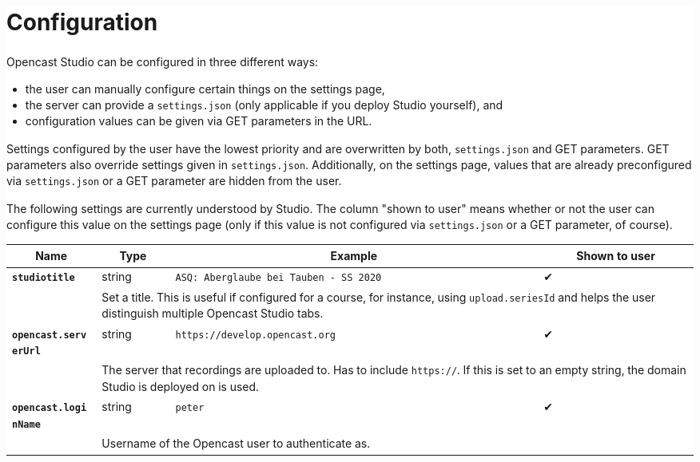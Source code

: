 # Configuration

Opencast Studio can be configured in three different ways:

- the user can manually configure certain things on the settings page,
- the server can provide a `settings.json` (only applicable if you deploy Studio yourself), and
- configuration values can be given via GET parameters in the URL.

Settings configured by the user have the lowest priority and are overwritten by
both, `settings.json` and GET parameters. GET parameters also override settings
given in `settings.json`. Additionally, on the settings page, values that are
already preconfigured via `settings.json` or a GET parameter are hidden from the
user.

The following settings are currently understood by Studio. The column "shown to user" means whether or not the user can configure this value on the settings page (only if this value is not configured via `settings.json` or a GET parameter, of course).

<table>
  <thead>
    <tr>
      <th>Name</th>
      <th>Type</th>
      <th>Example</th>
      <th>Shown to user</th>
    </tr>
  </thead>
  <tbody>
    <tr>
      <td><b><code>studiotitle</code></b></td>
      <td>string</td>
      <td><code>ASQ: Aberglaube bei Tauben - SS 2020</code></td>
      <td>✔</td>
    </tr>
    <tr>
      <td></td>
      <td colspan="3">
        Set a title. This is useful if configured for a course, for instance, using <code>upload.seriesId</code> and helps the user distinguish multiple Opencast Studio tabs.
      </td>
    </tr>
    <tr>
      <td><b><code>opencast.serverUrl</code></b></td>
      <td>string</td>
      <td><code>https://develop.opencast.org</code></td>
      <td>✔</td>
    </tr>
    <tr>
      <td></td>
      <td colspan="3">The server that recordings are uploaded to. Has to include <code>https://</code>. If this is set to an empty string, the domain Studio is deployed on is used.</td>
    </tr>
    <tr>
      <td><b><code>opencast.loginName</code></b></td>
      <td>string</td>
      <td><code>peter</code></td>
      <td>✔</td>
    </tr>
    <tr>
      <td></td>
      <td colspan="3">
        Username of the Opencast user to authenticate as.
      </td>
    </tr>